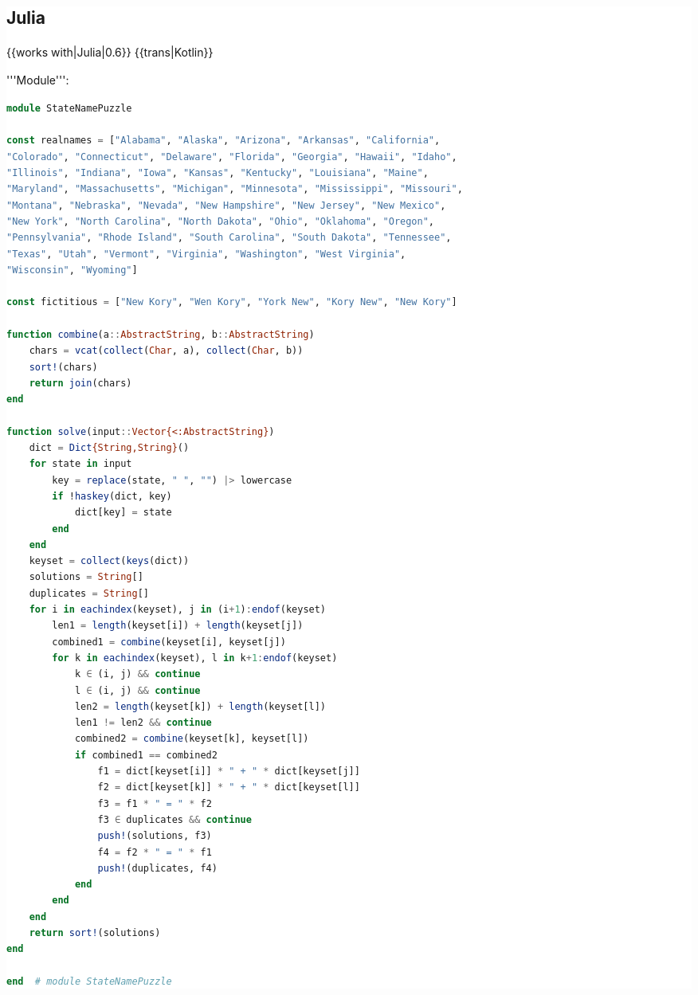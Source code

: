

## Julia

{{works with|Julia|0.6}}
{{trans|Kotlin}}

'''Module''':

```julia
module StateNamePuzzle

const realnames = ["Alabama", "Alaska", "Arizona", "Arkansas", "California",
"Colorado", "Connecticut", "Delaware", "Florida", "Georgia", "Hawaii", "Idaho",
"Illinois", "Indiana", "Iowa", "Kansas", "Kentucky", "Louisiana", "Maine",
"Maryland", "Massachusetts", "Michigan", "Minnesota", "Mississippi", "Missouri",
"Montana", "Nebraska", "Nevada", "New Hampshire", "New Jersey", "New Mexico",
"New York", "North Carolina", "North Dakota", "Ohio", "Oklahoma", "Oregon",
"Pennsylvania", "Rhode Island", "South Carolina", "South Dakota", "Tennessee",
"Texas", "Utah", "Vermont", "Virginia", "Washington", "West Virginia",
"Wisconsin", "Wyoming"]

const fictitious = ["New Kory", "Wen Kory", "York New", "Kory New", "New Kory"]

function combine(a::AbstractString, b::AbstractString)
    chars = vcat(collect(Char, a), collect(Char, b))
    sort!(chars)
    return join(chars)
end

function solve(input::Vector{<:AbstractString})
    dict = Dict{String,String}()
    for state in input
        key = replace(state, " ", "") |> lowercase
        if !haskey(dict, key)
            dict[key] = state
        end
    end
    keyset = collect(keys(dict))
    solutions = String[]
    duplicates = String[]
    for i in eachindex(keyset), j in (i+1):endof(keyset)
        len1 = length(keyset[i]) + length(keyset[j])
        combined1 = combine(keyset[i], keyset[j])
        for k in eachindex(keyset), l in k+1:endof(keyset)
            k ∈ (i, j) && continue
            l ∈ (i, j) && continue
            len2 = length(keyset[k]) + length(keyset[l])
            len1 != len2 && continue
            combined2 = combine(keyset[k], keyset[l])
            if combined1 == combined2
                f1 = dict[keyset[i]] * " + " * dict[keyset[j]]
                f2 = dict[keyset[k]] * " + " * dict[keyset[l]]
                f3 = f1 * " = " * f2
                f3 ∈ duplicates && continue
                push!(solutions, f3)
                f4 = f2 * " = " * f1
                push!(duplicates, f4)
            end
        end
    end
    return sort!(solutions)
end

end  # module StateNamePuzzle
```